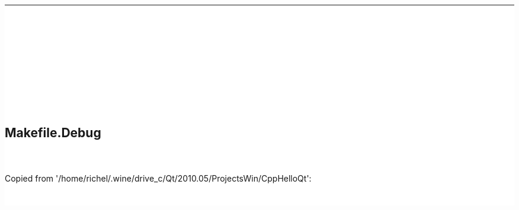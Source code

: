   -----------------------------------------------------------------------------------------------------------------------------------------------------------------------------------------------------------------------------------------------------------------------------------------------------------------------------------------------------------------------------------------------------------------------------------------------------------------------------------------------------------------------------------------------------------------------------------------------------------------------------------------------------------------------------------------------------------------------------------------------------------------------------------------------------------------------------------------------------------------------------------------------------------------------------------------------------------------------------------------------------------------------------------------------------------------------------------------------------------------------------------------------------------------------------------------------------------------------------------------------------------------------------------------------------------------------------------------------------------------------------------------------------------------------------------------------------------------------------------------------------------------------------------------------------------------------------------------------------------------------------------------------------------------------------------------------------------------------------------------------------------------------------------------------------------------------------------------------------------------------------------------------------------------------------------------------------------------------------------------------------------------------------------------------------------------------------------------------------------------------------------------------------------------------------------------------------------------------------------------------------------------------------------------------------------------------------------------------------------------------------------------------------------------------------------------------------------------------------------------------------------------------------------------------------------------------------------------------------------------------------------------------------------------------------------------------------------------------------------------------------------------------------------------------------------------------------------------------------------------------------------------------------------------------------------------------------------------------------------------------------------------------------------------------------------------------------------------------------------------------------------------------------------------------------------------------------------------------------------------------------------------------------------------------------------------------------------------------------------------------------------------------------------------------------------------------------------------------------------------------------------------------------------------------------------------------------------------------------------------------------------------------------------------------------------------------------------------------------------------------------------------------------------------------------------------------------------------------------------------------------------------------------------------------------------------------------------------------------------------------------------------------------------------------------------------------------------------------------------------------------------------------------------------------------------------------------------------------------------------------------------------------------------------------------------------------------------------------------------------------------------------------------------------------------------------------------------------------------------------------------------------------------------------------------------------------------------------------------------------------------------------------------------------------------------------------------------------------------------------------------------------------------------------------------------------------------------------------------------------------------------------------------------------------------------------------------------------------------------------------------------------------------------------------------------------------------------------------------------------------------------------------------------------------------------------------------------------------------------------------------------------------------------------------------------------------------------------------------------------------------------------------------------------------------------------------------------------------------------------------------------------------------------------------------------------------------------------------------------------------------------------------------------------------------------------------------------------------------------------------------------------------------------------------------------------------------------------------------------------------

 

 

 

 

 

Makefile.Debug
--------------

 

Copied from
'/home/richel/.wine/drive\_c/Qt/2010.05/ProjectsWin/CppHelloQt':

 
